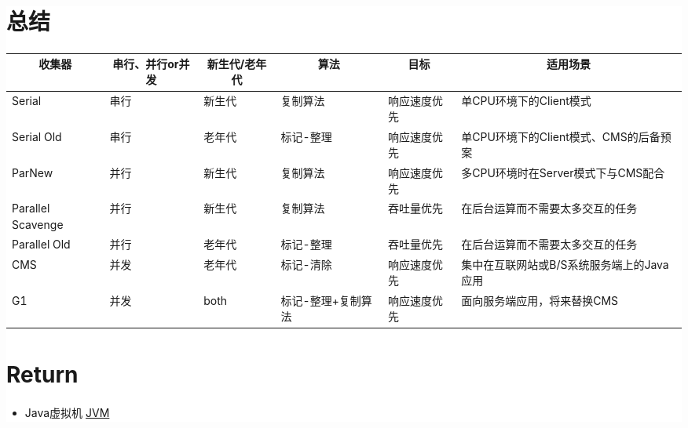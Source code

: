 # 总结

| 收集器 | 串行、并行or并发 | 新生代/老年代 | 算法 | 目标 | 适用场景 |
| --- | --- | --- | --- | --- | --- |
|Serial|	串行	|新生代	|复制算法	|响应速度优先	|单CPU环境下的Client模式|
|Serial Old	|串行	|老年代	|标记-整理	|响应速度优先	|单CPU环境下的Client模式、CMS的后备预案|
|ParNew	|并行	|新生代	|复制算法	|响应速度优先	|多CPU环境时在Server模式下与CMS配合|
|Parallel Scavenge	|并行	|新生代	|复制算法	|吞吐量优先	|在后台运算而不需要太多交互的任务|
|Parallel Old	|并行	|老年代	|标记-整理	|吞吐量优先	|在后台运算而不需要太多交互的任务|
|CMS	|并发	|老年代	|标记-清除	|响应速度优先	|集中在互联网站或B/S系统服务端上的Java应用|
|G1	|并发	|both	|标记-整理+复制算法	|响应速度优先	|面向服务端应用，将来替换CMS|  
  
# Return
- Java虚拟机 [JVM](README.md)         

   
   